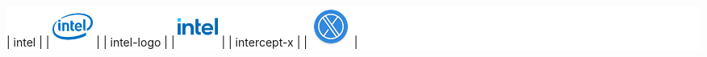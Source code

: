| intel |  |  <img src="../icons/intel.svg" alt="intel" width="50"> |
| intel-logo |  |  <img src="../icons/intel-logo.svg" alt="intel-logo" width="50"> |
| intercept-x |  |  <img src="../icons/intercept-x.svg" alt="intercept-x" width="50"> |